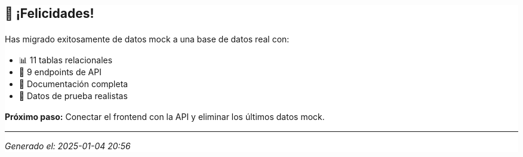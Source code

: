 ## 🎉 ¡Felicidades!

Has migrado exitosamente de datos mock a una base de datos real con:
- 📊 11 tablas relacionales
- 🔗 9 endpoints de API
- 📝 Documentación completa
- 🧪 Datos de prueba realistas

**Próximo paso:** Conectar el frontend con la API y eliminar los últimos datos mock.

---

*Generado el: 2025-01-04 20:56*
